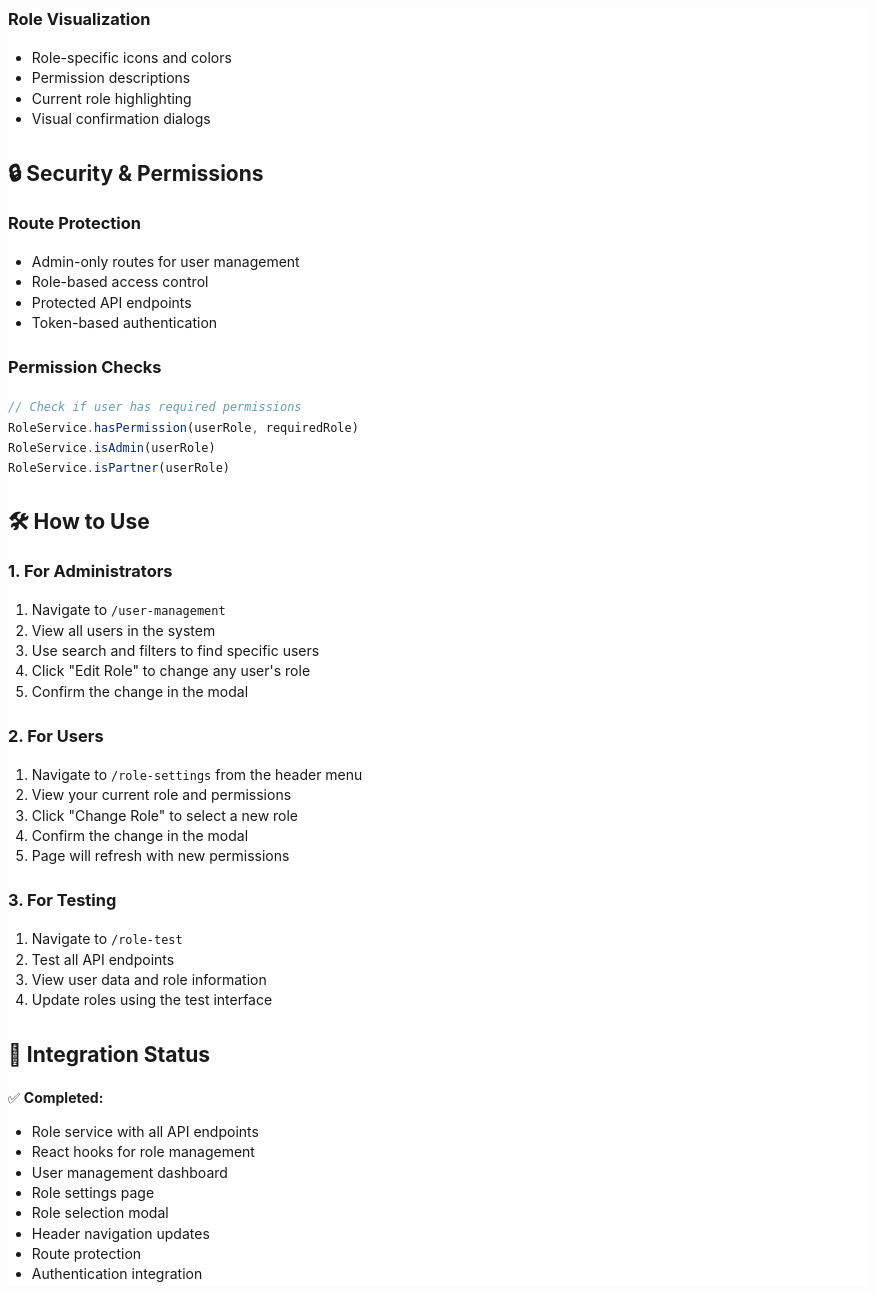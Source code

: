 ### Role Visualization
- Role-specific icons and colors
- Permission descriptions
- Current role highlighting
- Visual confirmation dialogs

## 🔒 Security & Permissions

### Route Protection
- Admin-only routes for user management
- Role-based access control
- Protected API endpoints
- Token-based authentication

### Permission Checks
```typescript
// Check if user has required permissions
RoleService.hasPermission(userRole, requiredRole)
RoleService.isAdmin(userRole)
RoleService.isPartner(userRole)
```

## 🛠️ How to Use

### 1. For Administrators
1. Navigate to `/user-management`
2. View all users in the system
3. Use search and filters to find specific users
4. Click "Edit Role" to change any user's role
5. Confirm the change in the modal

### 2. For Users
1. Navigate to `/role-settings` from the header menu
2. View your current role and permissions
3. Click "Change Role" to select a new role
4. Confirm the change in the modal
5. Page will refresh with new permissions

### 3. For Testing
1. Navigate to `/role-test`
2. Test all API endpoints
3. View user data and role information
4. Update roles using the test interface

## 🔄 Integration Status

✅ **Completed:**
- Role service with all API endpoints
- React hooks for role management
- User management dashboard
- Role settings page
- Role selection modal
- Header navigation updates
- Route protection
- Authentication integration
